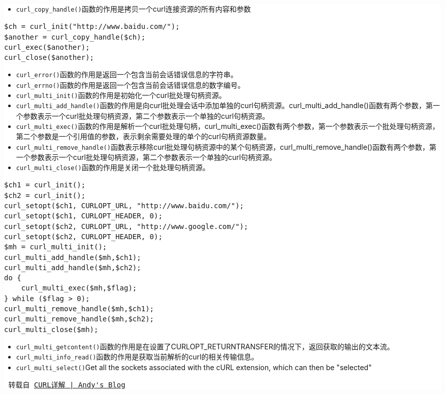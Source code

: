 + `curl_copy_handle()`函数的作用是拷贝一个curl连接资源的所有内容和参数

<pre class="prettyprint linenums">
$ch = curl_init("http://www.baidu.com/");
$another = curl_copy_handle($ch);
curl_exec($another);
curl_close($another);
</pre>
+ `curl_error()`函数的作用是返回一个包含当前会话错误信息的字符串。
+ `curl_errno()`函数的作用是返回一个包含当前会话错误信息的数字编号。
+ `curl_multi_init()`函数的作用是初始化一个curl批处理句柄资源。
+ `curl_multi_add_handle()`函数的作用是向curl批处理会话中添加单独的curl句柄资源。curl_multi_add_handle()函数有两个参数，第一个参数表示一个curl批处理句柄资源，第二个参数表示一个单独的curl句柄资源。
+ `curl_multi_exec()`函数的作用是解析一个curl批处理句柄，curl_multi_exec()函数有两个参数，第一个参数表示一个批处理句柄资源，第二个参数是一个引用值的参数，表示剩余需要处理的单个的curl句柄资源数量。
+ `curl_multi_remove_handle()`函数表示移除curl批处理句柄资源中的某个句柄资源，curl_multi_remove_handle()函数有两个参数，第一个参数表示一个curl批处理句柄资源，第二个参数表示一个单独的curl句柄资源。
+ `curl_multi_close()`函数的作用是关闭一个批处理句柄资源。
<pre class="prettyprint linenums">
$ch1 = curl_init();
$ch2 = curl_init();
curl_setopt($ch1, CURLOPT_URL, "http://www.baidu.com/");
curl_setopt($ch1, CURLOPT_HEADER, 0);
curl_setopt($ch2, CURLOPT_URL, "http://www.google.com/");
curl_setopt($ch2, CURLOPT_HEADER, 0);
$mh = curl_multi_init();
curl_multi_add_handle($mh,$ch1);
curl_multi_add_handle($mh,$ch2);
do {
    curl_multi_exec($mh,$flag);
} while ($flag > 0);
curl_multi_remove_handle($mh,$ch1);
curl_multi_remove_handle($mh,$ch2);
curl_multi_close($mh);
</pre>
+ `curl_multi_getcontent()`函数的作用是在设置了CURLOPT_RETURNTRANSFER的情况下，返回获取的输出的文本流。
+ `curl_multi_info_read()`函数的作用是获取当前解析的curl的相关传输信息。
+ `curl_multi_select()`Get all the sockets associated with the cURL extension, which can then be "selected"
<pre> 转载自 <a href="http://www.21andy.com/blog/20080507/1095.html" title="CURL详解 | Andy's Blog" >CURL详解 | Andy's Blog</a></pre>
